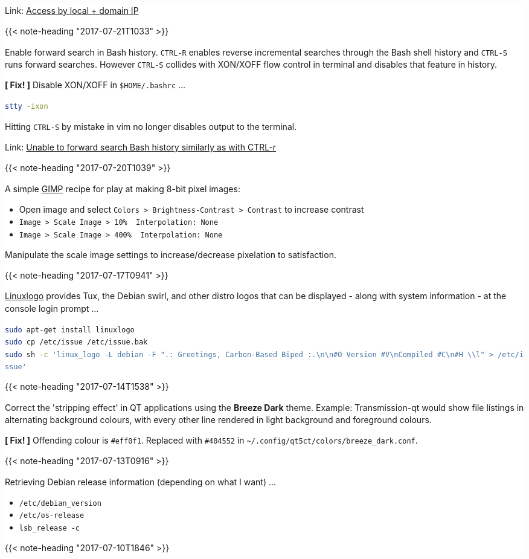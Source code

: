 Link: [Access by local + domain IP](https://discourse.tt-rss.org/t/after-todays-upgrade-6-7-2017/353/11?u=conrad784)

{{< note-heading "2017-07-21T1033" >}}

Enable forward search in Bash history. `CTRL-R` enables reverse incremental searches through the Bash shell history and `CTRL-S` runs forward searches. However `CTRL-S` collides with XON/XOFF flow control in terminal and disables that feature in history.

**[ Fix! ]** Disable XON/XOFF in `$HOME/.bashrc` ...

```bash
stty -ixon
```

Hitting `CTRL-S` by mistake in vim no longer disables output to the terminal.

Link: [Unable to forward search Bash history similarly as with CTRL-r](https://stackoverflow.com/questions/791765/unable-to-forward-search-bash-history-similarly-as-with-ctrl-r)

{{< note-heading "2017-07-20T1039" >}}

A simple [GIMP](http://www.gimp.org) recipe for play at making 8-bit pixel images:

* Open image and select `Colors > Brightness-Contrast > Contrast` to increase contrast
* `Image > Scale Image > 10%  Interpolation: None`
* `Image > Scale Image > 400%  Interpolation: None`

Manipulate the scale image settings to increase/decrease pixelation to satisfaction.

{{< note-heading "2017-07-17T0941" >}}

[Linuxlogo](http://www.deater.net/weave/vmwprod/linux_logo/) provides Tux, the Debian swirl, and other distro logos that can be displayed - along with system information - at the console login prompt ...

```bash
sudo apt-get install linuxlogo
sudo cp /etc/issue /etc/issue.bak
sudo sh -c 'linux_logo -L debian -F ".: Greetings, Carbon-Based Biped :.\n\n#O Version #V\nCompiled #C\n#H \\l" > /etc/issue'
```

{{< note-heading "2017-07-14T1538" >}}

Correct the 'stripping effect' in QT applications using the **Breeze Dark** theme. Example: Transmission-qt would show file listings in alternating background colours, with every other line rendered in light background and foreground colours.

**[ Fix! ]** Offending colour is `#eff0f1`. Replaced with `#404552` in `~/.config/qt5ct/colors/breeze_dark.conf`.

{{< note-heading "2017-07-13T0916" >}}

Retrieving Debian release information (depending on what I want) ...

* `/etc/debian_version`
* `/etc/os-release`
* `lsb_release -c`

{{< note-heading "2017-07-10T1846" >}}
